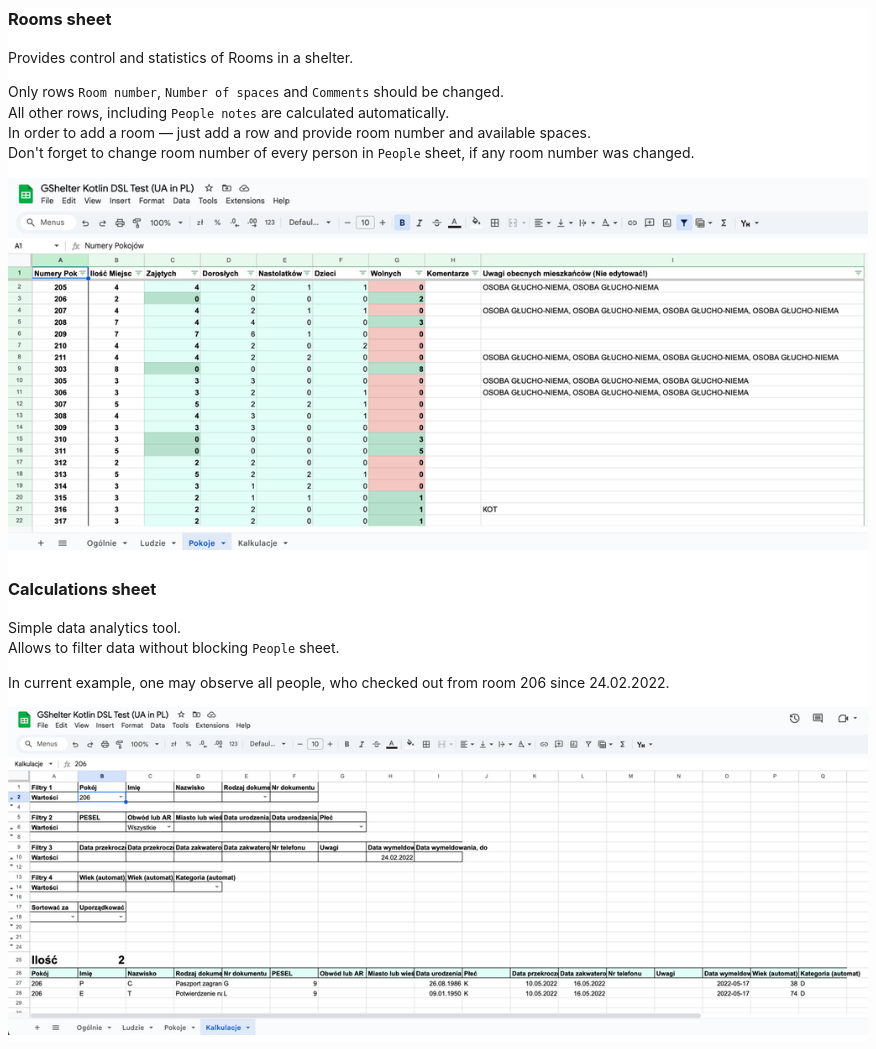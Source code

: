 ### Rooms sheet

Provides control and statistics of Rooms in a shelter.

Only rows `Room number`, `Number of spaces` and `Comments` should be changed.  
All other rows, including `People notes` are calculated automatically.  
In order to add a room — just add a row and provide room number and available spaces.  
Don't forget to change room number of every person in `People` sheet, if any room number was changed.

![Rooms](./docs/images/example_rooms.png)

### Calculations sheet

Simple data analytics tool.  
Allows to filter data without blocking `People` sheet.

In current example, one may observe all people, who checked out from room 206 since 24.02.2022.

![Calculations](./docs/images/example_calculations.png)

